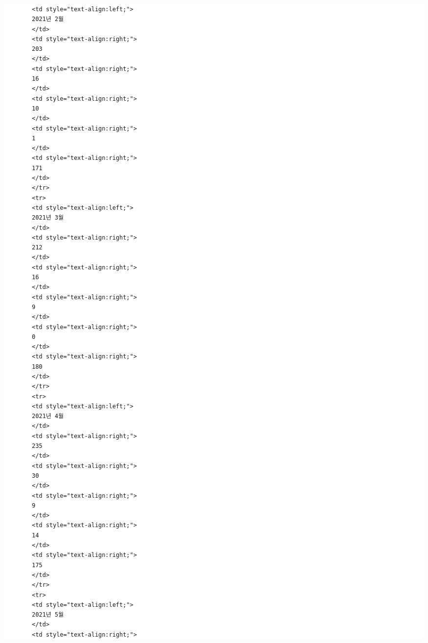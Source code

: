             <td style="text-align:left;">
            2021년 2월
            </td>
            <td style="text-align:right;">
            203
            </td>
            <td style="text-align:right;">
            16
            </td>
            <td style="text-align:right;">
            10
            </td>
            <td style="text-align:right;">
            1
            </td>
            <td style="text-align:right;">
            171
            </td>
            </tr>
            <tr>
            <td style="text-align:left;">
            2021년 3월
            </td>
            <td style="text-align:right;">
            212
            </td>
            <td style="text-align:right;">
            16
            </td>
            <td style="text-align:right;">
            9
            </td>
            <td style="text-align:right;">
            0
            </td>
            <td style="text-align:right;">
            180
            </td>
            </tr>
            <tr>
            <td style="text-align:left;">
            2021년 4월
            </td>
            <td style="text-align:right;">
            235
            </td>
            <td style="text-align:right;">
            30
            </td>
            <td style="text-align:right;">
            9
            </td>
            <td style="text-align:right;">
            14
            </td>
            <td style="text-align:right;">
            175
            </td>
            </tr>
            <tr>
            <td style="text-align:left;">
            2021년 5월
            </td>
            <td style="text-align:right;">